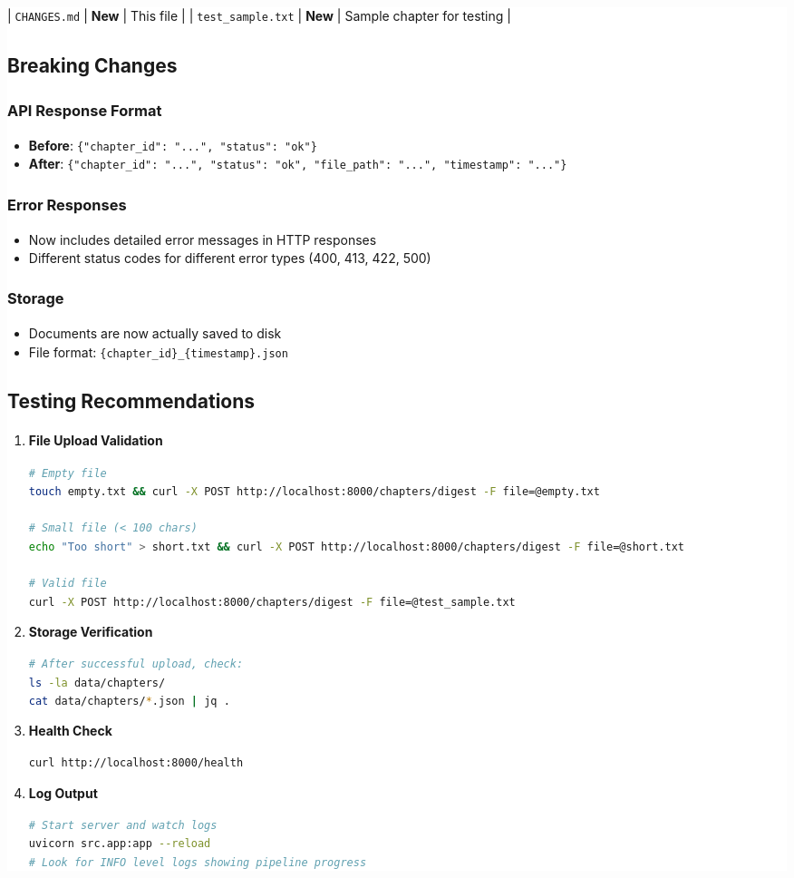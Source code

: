 | `CHANGES.md` | **New** | This file |
| `test_sample.txt` | **New** | Sample chapter for testing |

## Breaking Changes

### API Response Format
- **Before**: `{"chapter_id": "...", "status": "ok"}`
- **After**: `{"chapter_id": "...", "status": "ok", "file_path": "...", "timestamp": "..."}`

### Error Responses
- Now includes detailed error messages in HTTP responses
- Different status codes for different error types (400, 413, 422, 500)

### Storage
- Documents are now actually saved to disk
- File format: `{chapter_id}_{timestamp}.json`

## Testing Recommendations

1. **File Upload Validation**
   ```bash
   # Empty file
   touch empty.txt && curl -X POST http://localhost:8000/chapters/digest -F file=@empty.txt

   # Small file (< 100 chars)
   echo "Too short" > short.txt && curl -X POST http://localhost:8000/chapters/digest -F file=@short.txt

   # Valid file
   curl -X POST http://localhost:8000/chapters/digest -F file=@test_sample.txt
   ```

2. **Storage Verification**
   ```bash
   # After successful upload, check:
   ls -la data/chapters/
   cat data/chapters/*.json | jq .
   ```

3. **Health Check**
   ```bash
   curl http://localhost:8000/health
   ```

4. **Log Output**
   ```bash
   # Start server and watch logs
   uvicorn src.app:app --reload
   # Look for INFO level logs showing pipeline progress
   ```
